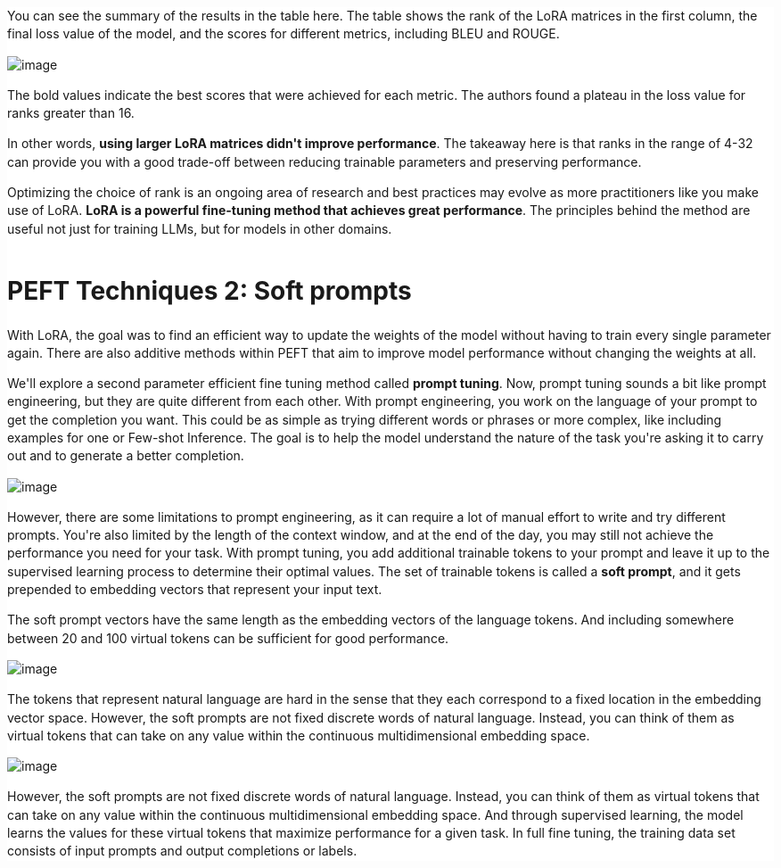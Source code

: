 You can see the summary of the results in the table here. The table shows the rank of the LoRA matrices in the first column, the final loss value of the model, and the scores for different metrics, including BLEU and ROUGE.

![image](https://github.com/vivekprm/generative-ai-llm/assets/2403660/f08a48e9-8ff2-4d15-98e8-a88fec0922ee)

The bold values indicate the best scores that were achieved for each metric. The authors found a plateau in the loss value for ranks greater than 16. 

In other words, **using larger LoRA matrices didn't improve performance**. The takeaway here is that ranks in the range of 4-32 can provide you with a good trade-off between reducing trainable parameters and preserving performance. 

Optimizing the choice of rank is an ongoing area of research and best practices may evolve as more practitioners like you make use of LoRA. 
**LoRA is a powerful fine-tuning method that achieves great performance**. The principles behind the method are useful not just for training LLMs, but for models in other domains. 

# PEFT Techniques 2: Soft prompts
With LoRA, the goal was to find an efficient way to update the weights of the model without having to train every single parameter again. There are also additive methods within PEFT that aim to improve model performance without changing the weights at all. 

We'll explore a second parameter efficient fine tuning method called **prompt tuning**. Now, prompt tuning sounds a bit like prompt engineering, but they are quite different from each other. With prompt engineering, you work on the language of your prompt to get the completion you want. This could be as simple as trying different words or phrases or more complex, like including examples for one or Few-shot Inference. The goal is to help the model understand the nature of the task you're asking it to carry out and to generate a better completion.

![image](https://github.com/vivekprm/generative-ai-llm/assets/2403660/6b80f1b7-f9df-4c8b-9301-50ae29e00e03)

However, there are some limitations to prompt engineering, as it can require a lot of manual effort to write and try different prompts. You're also limited by the length of the context window, and at the end of the day, you may still not achieve the performance you need for your task. With prompt tuning, you add additional trainable tokens to your prompt and leave it up to the supervised learning process to determine their optimal values. The set of trainable tokens is called a **soft prompt**, and it gets prepended to embedding vectors that represent your input text. 

The soft prompt vectors have the same length as the embedding vectors of the language tokens. And including somewhere between 20 and 100 virtual tokens can be sufficient for good performance. 

![image](https://github.com/vivekprm/generative-ai-llm/assets/2403660/869f8100-1d8d-4fb9-9fc8-b03841240f5c)

The tokens that represent natural language are hard in the sense that they each correspond to a fixed location in the embedding vector space. However, the soft prompts are not fixed discrete words of natural language. Instead, you can think of them as virtual tokens that can take on any value within the continuous multidimensional embedding space. 

![image](https://github.com/vivekprm/generative-ai-llm/assets/2403660/4588e49a-4809-4138-b73a-73c655bb6c51)

However, the soft prompts are not fixed discrete words of natural language. Instead, you can think of them as virtual tokens that can take on any value within the continuous multidimensional embedding space. And through supervised learning, the model learns the values for these virtual tokens that maximize performance for a given task. In full fine tuning, the training data set consists of input prompts and output completions or labels.
